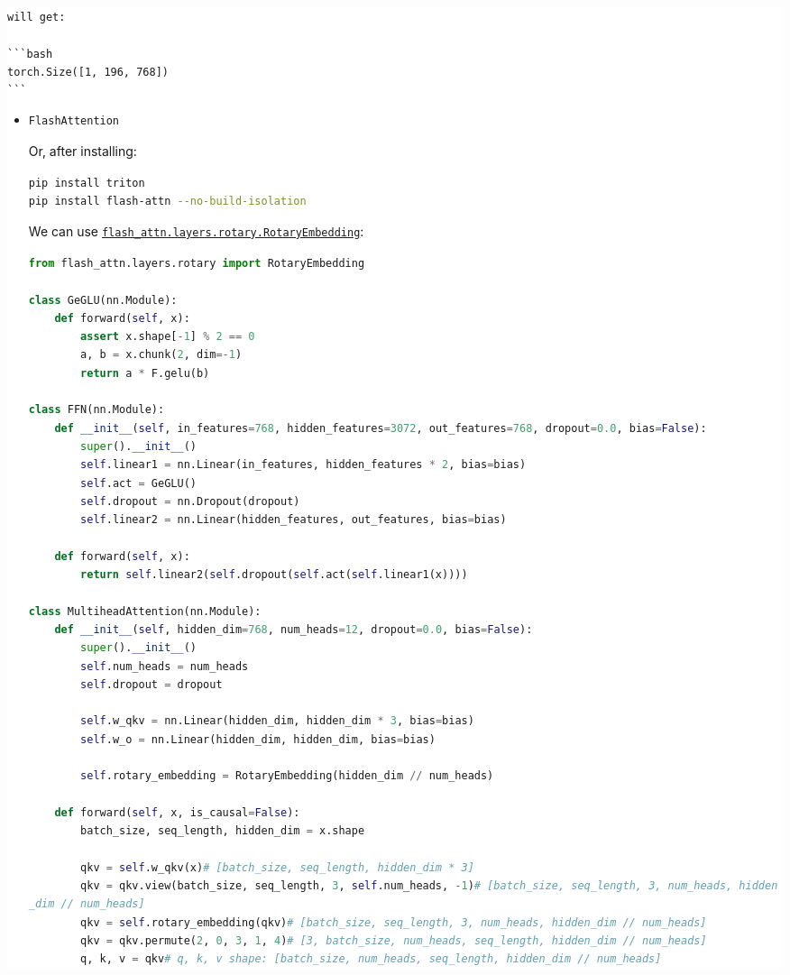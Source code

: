     will get:
    
    ```bash
    torch.Size([1, 196, 768])
    ```

- `FlashAttention`
    
    Or, after installing:
    
    ```bash
    pip install triton
    pip install flash-attn --no-build-isolation
    ```
    
    We can use [`flash_attn.layers.rotary.RotaryEmbedding`](https://github.com/Dao-AILab/flash-attention/blob/main/flash_attn/layers/rotary.py#L341):
    
    ```python
    from flash_attn.layers.rotary import RotaryEmbedding
    
    class GeGLU(nn.Module):
        def forward(self, x):
            assert x.shape[-1] % 2 == 0
            a, b = x.chunk(2, dim=-1)
            return a * F.gelu(b)
    
    class FFN(nn.Module):
        def __init__(self, in_features=768, hidden_features=3072, out_features=768, dropout=0.0, bias=False):
            super().__init__()
            self.linear1 = nn.Linear(in_features, hidden_features * 2, bias=bias)
            self.act = GeGLU()
            self.dropout = nn.Dropout(dropout)
            self.linear2 = nn.Linear(hidden_features, out_features, bias=bias)
    
        def forward(self, x):
            return self.linear2(self.dropout(self.act(self.linear1(x))))
    
    class MultiheadAttention(nn.Module):
        def __init__(self, hidden_dim=768, num_heads=12, dropout=0.0, bias=False):
            super().__init__()
            self.num_heads = num_heads
            self.dropout = dropout
    
            self.w_qkv = nn.Linear(hidden_dim, hidden_dim * 3, bias=bias)
            self.w_o = nn.Linear(hidden_dim, hidden_dim, bias=bias)
    
            self.rotary_embedding = RotaryEmbedding(hidden_dim // num_heads)
    
        def forward(self, x, is_causal=False):
            batch_size, seq_length, hidden_dim = x.shape
    
            qkv = self.w_qkv(x)# [batch_size, seq_length, hidden_dim * 3]
            qkv = qkv.view(batch_size, seq_length, 3, self.num_heads, -1)# [batch_size, seq_length, 3, num_heads, hidden_dim // num_heads]
            qkv = self.rotary_embedding(qkv)# [batch_size, seq_length, 3, num_heads, hidden_dim // num_heads]
            qkv = qkv.permute(2, 0, 3, 1, 4)# [3, batch_size, num_heads, seq_length, hidden_dim // num_heads]
            q, k, v = qkv# q, k, v shape: [batch_size, num_heads, seq_length, hidden_dim // num_heads]
    